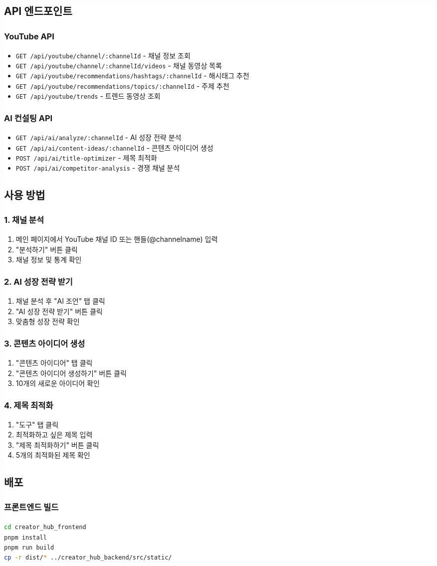 ## API 엔드포인트

### YouTube API
- `GET /api/youtube/channel/:channelId` - 채널 정보 조회
- `GET /api/youtube/channel/:channelId/videos` - 채널 동영상 목록
- `GET /api/youtube/recommendations/hashtags/:channelId` - 해시태그 추천
- `GET /api/youtube/recommendations/topics/:channelId` - 주제 추천
- `GET /api/youtube/trends` - 트렌드 동영상 조회

### AI 컨설팅 API
- `GET /api/ai/analyze/:channelId` - AI 성장 전략 분석
- `GET /api/ai/content-ideas/:channelId` - 콘텐츠 아이디어 생성
- `POST /api/ai/title-optimizer` - 제목 최적화
- `POST /api/ai/competitor-analysis` - 경쟁 채널 분석

## 사용 방법

### 1. 채널 분석
1. 메인 페이지에서 YouTube 채널 ID 또는 핸들(@channelname) 입력
2. "분석하기" 버튼 클릭
3. 채널 정보 및 통계 확인

### 2. AI 성장 전략 받기
1. 채널 분석 후 "AI 조언" 탭 클릭
2. "AI 성장 전략 받기" 버튼 클릭
3. 맞춤형 성장 전략 확인

### 3. 콘텐츠 아이디어 생성
1. "콘텐츠 아이디어" 탭 클릭
2. "콘텐츠 아이디어 생성하기" 버튼 클릭
3. 10개의 새로운 아이디어 확인

### 4. 제목 최적화
1. "도구" 탭 클릭
2. 최적화하고 싶은 제목 입력
3. "제목 최적화하기" 버튼 클릭
4. 5개의 최적화된 제목 확인

## 배포

### 프론트엔드 빌드
```bash
cd creator_hub_frontend
pnpm install
pnpm run build
cp -r dist/* ../creator_hub_backend/src/static/
```
